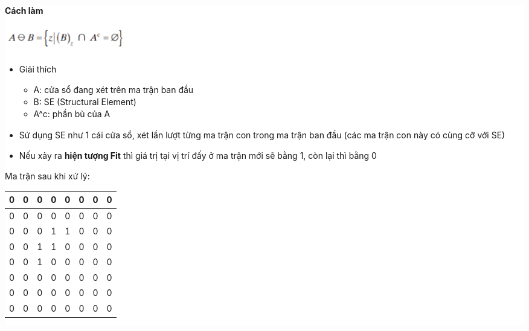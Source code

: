 **Cách làm**

<img src="images/erosion_formula.png" alt="Image 2 description" width=200px><br>
- Giải thích
  - A: cửa sổ đang xét trên ma trận ban đầu
  - B: SE (Structural Element)
  - A^c: phần bù của A


- Sử dụng SE như 1 cái cửa sổ, xét lần lượt từng ma trận con trong ma trận ban đầu (các ma trận con này có cùng cỡ với SE)
- Nếu xảy ra **hiện tượng Fit** thì giá trị tại vị trí đấy ở ma trận mới sẽ bằng 1, còn lại thì bằng 0


Ma trận sau khi xử lý:

| 0 | 0 | 0 | 0 | 0 | 0 | 0 | 0 |
|---|---|---|---|---|---|---|---|
| 0 | 0 | 0 | 0 | 0 | 0 | 0 | 0 |
| 0 | 0 | 0 | 1 | 1 | 0 | 0 | 0 |
| 0 | 0 | 1 | 1 | 0 | 0 | 0 | 0 |
| 0 | 0 | 1 | 0 | 0 | 0 | 0 | 0 |
| 0 | 0 | 0 | 0 | 0 | 0 | 0 | 0 |
| 0 | 0 | 0 | 0 | 0 | 0 | 0 | 0 |
| 0 | 0 | 0 | 0 | 0 | 0 | 0 | 0 |


<table>
  <tr>